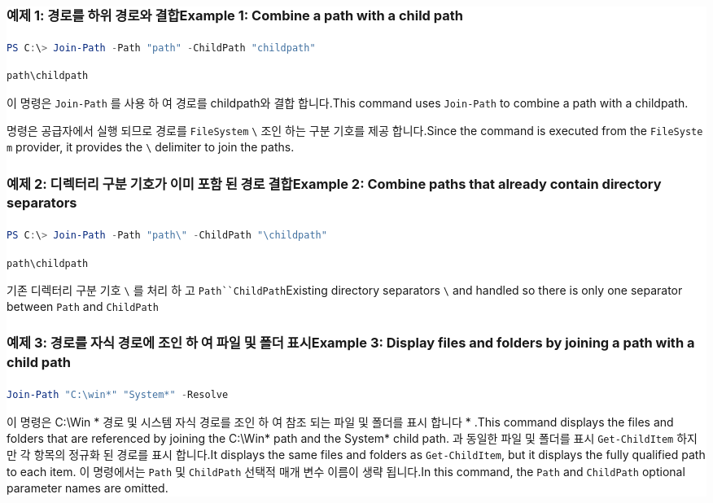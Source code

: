 ### <span data-ttu-id="f1948-111">예제 1: 경로를 하위 경로와 결합</span><span class="sxs-lookup"><span data-stu-id="f1948-111">Example 1: Combine a path with a child path</span></span>

```powershell
PS C:\> Join-Path -Path "path" -ChildPath "childpath"
```

```output
path\childpath
```

<span data-ttu-id="f1948-112">이 명령은 `Join-Path` 를 사용 하 여 경로를 childpath와 결합 합니다.</span><span class="sxs-lookup"><span data-stu-id="f1948-112">This command uses `Join-Path` to combine a path with a childpath.</span></span>

<span data-ttu-id="f1948-113">명령은 공급자에서 실행 되므로 경로를 `FileSystem` `\` 조인 하는 구분 기호를 제공 합니다.</span><span class="sxs-lookup"><span data-stu-id="f1948-113">Since the command is executed from the `FileSystem` provider, it provides the `\` delimiter to join the paths.</span></span>

### <span data-ttu-id="f1948-114">예제 2: 디렉터리 구분 기호가 이미 포함 된 경로 결합</span><span class="sxs-lookup"><span data-stu-id="f1948-114">Example 2: Combine paths that already contain directory separators</span></span>

```powershell
PS C:\> Join-Path -Path "path\" -ChildPath "\childpath"
```

```output
path\childpath
```

<span data-ttu-id="f1948-115">기존 디렉터리 구분 기호 `\` 를 처리 하 고 `Path``ChildPath`</span><span class="sxs-lookup"><span data-stu-id="f1948-115">Existing directory separators `\` and handled so there is only one separator between `Path` and `ChildPath`</span></span>

### <span data-ttu-id="f1948-116">예제 3: 경로를 자식 경로에 조인 하 여 파일 및 폴더 표시</span><span class="sxs-lookup"><span data-stu-id="f1948-116">Example 3: Display files and folders by joining a path with a child path</span></span>

```powershell
Join-Path "C:\win*" "System*" -Resolve
```

<span data-ttu-id="f1948-117">이 명령은 C:\Win \* 경로 및 시스템 자식 경로를 조인 하 여 참조 되는 파일 및 폴더를 표시 합니다 \* .</span><span class="sxs-lookup"><span data-stu-id="f1948-117">This command displays the files and folders that are referenced by joining the C:\Win\* path and the System\* child path.</span></span>
<span data-ttu-id="f1948-118">과 동일한 파일 및 폴더를 표시 `Get-ChildItem` 하지만 각 항목의 정규화 된 경로를 표시 합니다.</span><span class="sxs-lookup"><span data-stu-id="f1948-118">It displays the same files and folders as `Get-ChildItem`, but it displays the fully qualified path to each item.</span></span>
<span data-ttu-id="f1948-119">이 명령에서는 `Path` 및 `ChildPath` 선택적 매개 변수 이름이 생략 됩니다.</span><span class="sxs-lookup"><span data-stu-id="f1948-119">In this command, the `Path` and `ChildPath` optional parameter names are omitted.</span></span>
